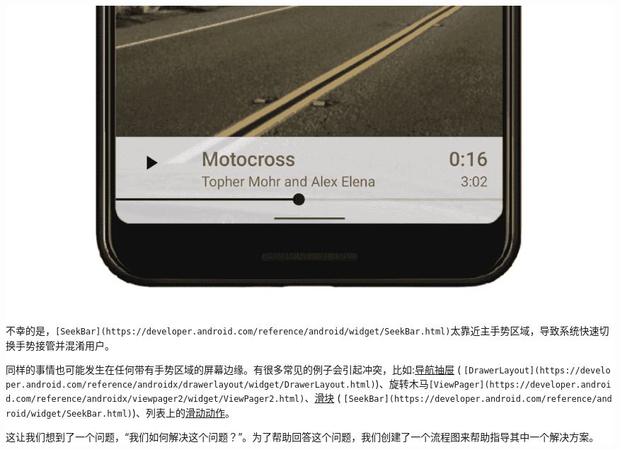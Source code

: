 ![](img/055a860272cbc00e2bf55b4d1dfe2f4a.png)

不幸的是，`[SeekBar](https://developer.android.com/reference/android/widget/SeekBar.html)`太靠近主手势区域，导致系统快速切换手势接管并混淆用户。

同样的事情也可能发生在任何带有手势区域的屏幕边缘。有很多常见的例子会引起冲突，比如:[导航抽屉](https://material.io/design/components/navigation-drawer.html) ( `[DrawerLayout](https://developer.android.com/reference/androidx/drawerlayout/widget/DrawerLayout.html)`)、旋转木马`[ViewPager](https://developer.android.com/reference/androidx/viewpager2/widget/ViewPager2.html)`、[滑块](https://material.io/design/components/sliders.html) ( `[SeekBar](https://developer.android.com/reference/android/widget/SeekBar.html)`)、列表上的[滑动动作](https://material.io/design/components/lists.html#behavior)。

这让我们想到了一个问题，“我们如何解决这个问题？”。为了帮助回答这个问题，我们创建了一个流程图来帮助指导其中一个解决方案。
